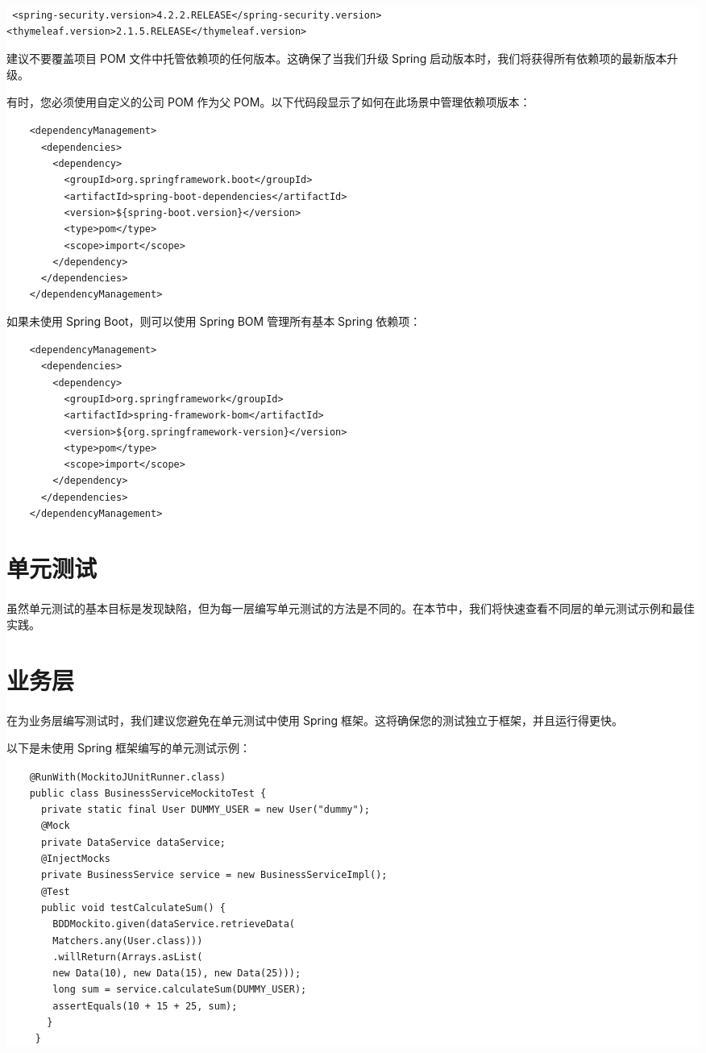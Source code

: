 ```
 <spring-security.version>4.2.2.RELEASE</spring-security.version>
<thymeleaf.version>2.1.5.RELEASE</thymeleaf.version>
```

建议不要覆盖项目 POM 文件中托管依赖项的任何版本。这确保了当我们升级 Spring 启动版本时，我们将获得所有依赖项的最新版本升级。

有时，您必须使用自定义的公司 POM 作为父 POM。以下代码段显示了如何在此场景中管理依赖项版本：

```
    <dependencyManagement>
      <dependencies>
        <dependency>
          <groupId>org.springframework.boot</groupId>
          <artifactId>spring-boot-dependencies</artifactId>
          <version>${spring-boot.version}</version>
          <type>pom</type>
          <scope>import</scope>
        </dependency>
      </dependencies>
    </dependencyManagement>
```

如果未使用 Spring Boot，则可以使用 Spring BOM 管理所有基本 Spring 依赖项：

```
    <dependencyManagement>
      <dependencies>
        <dependency>
          <groupId>org.springframework</groupId>
          <artifactId>spring-framework-bom</artifactId>
          <version>${org.springframework-version}</version>
          <type>pom</type>
          <scope>import</scope>
        </dependency>
      </dependencies>
    </dependencyManagement>
```

# 单元测试

虽然单元测试的基本目标是发现缺陷，但为每一层编写单元测试的方法是不同的。在本节中，我们将快速查看不同层的单元测试示例和最佳实践。

# 业务层

在为业务层编写测试时，我们建议您避免在单元测试中使用 Spring 框架。这将确保您的测试独立于框架，并且运行得更快。

以下是未使用 Spring 框架编写的单元测试示例：

```
    @RunWith(MockitoJUnitRunner.class)
    public class BusinessServiceMockitoTest {
      private static final User DUMMY_USER = new User("dummy");
      @Mock
      private DataService dataService;
      @InjectMocks
      private BusinessService service = new BusinessServiceImpl();
      @Test
      public void testCalculateSum() {
        BDDMockito.given(dataService.retrieveData(
        Matchers.any(User.class)))
        .willReturn(Arrays.asList(
        new Data(10), new Data(15), new Data(25)));
        long sum = service.calculateSum(DUMMY_USER);
        assertEquals(10 + 15 + 25, sum);
       }
     }
```